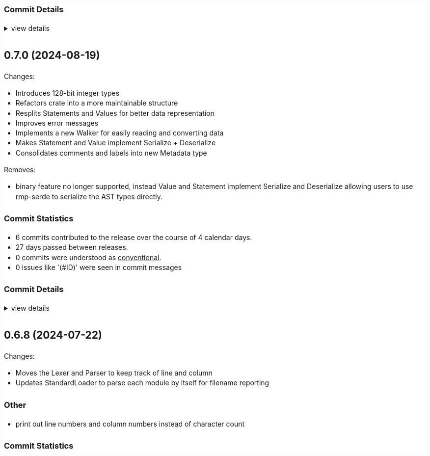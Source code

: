 ### Commit Details

<csr-read-only-do-not-edit/>

<details><summary>view details</summary></details>

## 0.7.0 (2024-08-19)

Changes:

* Introduces 128-bit integer types
* Refactors crate into a more maintainable structure
* Resplits Statements and Values for better data representation
* Improves error messages
* Implements a new Walker for easily reading and converting data
* Makes Statement and Value implement Serialize + Deserialize
* Consolidates comments and labels into new Metadata type

Removes:

* binary feature no longer supported, instead Value and Statement implement Serialize and Deserialize
  allowing users to use rmp-serde to serialize the AST types directly.


### Commit Statistics

<csr-read-only-do-not-edit/>

 - 6 commits contributed to the release over the course of 4 calendar days.
 - 27 days passed between releases.
 - 0 commits were understood as [conventional](https://www.conventionalcommits.org).
 - 0 issues like '(#ID)' were seen in commit messages

### Commit Details

<csr-read-only-do-not-edit/>

<details><summary>view details</summary></details>

## 0.6.8 (2024-07-22)

<csr-id-61a51e14d845fcaf689e5c95acd231c89fb0cb98/>

Changes:

* Moves the Lexer and Parser to keep track of line and column
* Updates StandardLoader to parse each module by itself for filename reporting

### Other

 - <csr-id-61a51e14d845fcaf689e5c95acd231c89fb0cb98/> print out line numbers and column numbers instead of character count

### Commit Statistics
